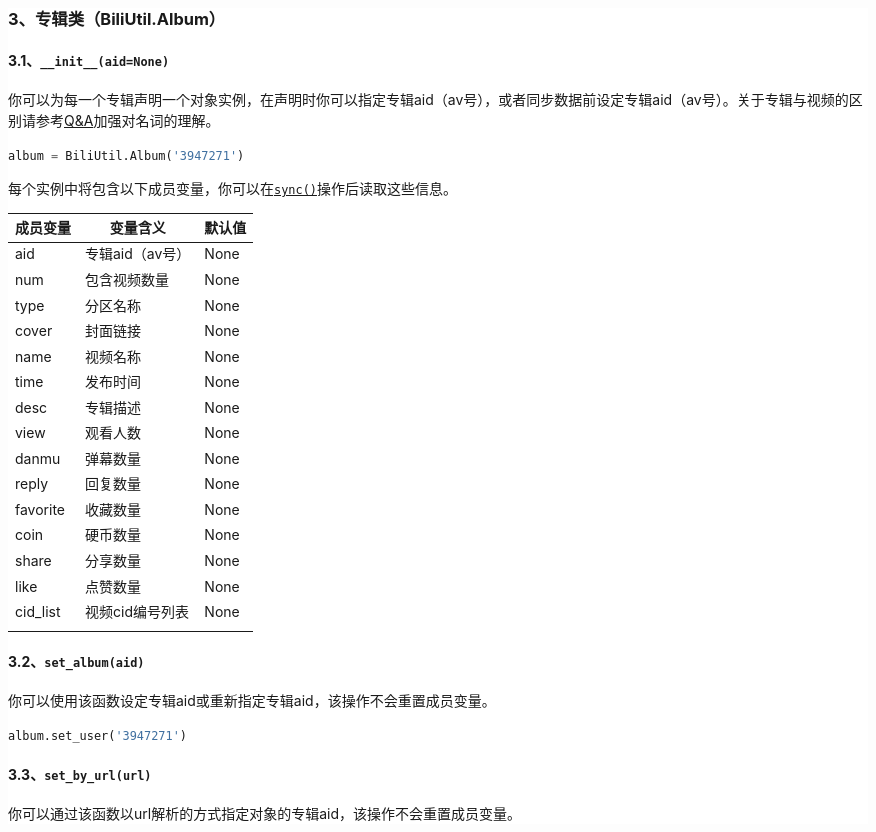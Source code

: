 
### 3、专辑类（BiliUtil.Album）<span id="alnbumclass"/>

#### 3.1、`__init__(aid=None)`

你可以为每一个专辑声明一个对象实例，在声明时你可以指定专辑aid（av号），或者同步数据前设定专辑aid（av号）。关于专辑与视频的区别请参考[Q&A](#qa)加强对名词的理解。

```python
album = BiliUtil.Album('3947271')
```

每个实例中将包含以下成员变量，你可以在[`sync()`](#album-sync)操作后读取这些信息。

| 成员变量 | 变量含义        | 默认值 |
| -------- | --------------- | ------ |
| aid      | 专辑aid（av号） | None   |
| num      | 包含视频数量    | None   |
| type     | 分区名称        | None   |
| cover    | 封面链接        | None   |
| name     | 视频名称        | None   |
| time     | 发布时间        | None   |
| desc     | 专辑描述        | None   |
| view     | 观看人数        | None   |
| danmu    | 弹幕数量        | None   |
| reply    | 回复数量        | None   |
| favorite | 收藏数量        | None   |
| coin     | 硬币数量        | None   |
| share    | 分享数量        | None   |
| like     | 点赞数量        | None   |
| cid_list | 视频cid编号列表 | None   |
|          |                 |        |

#### 3.2、`set_album(aid)`

你可以使用该函数设定专辑aid或重新指定专辑aid，该操作不会重置成员变量。

```python
album.set_user('3947271')
```

#### 3.3、`set_by_url(url)`

你可以通过该函数以url解析的方式指定对象的专辑aid，该操作不会重置成员变量。
